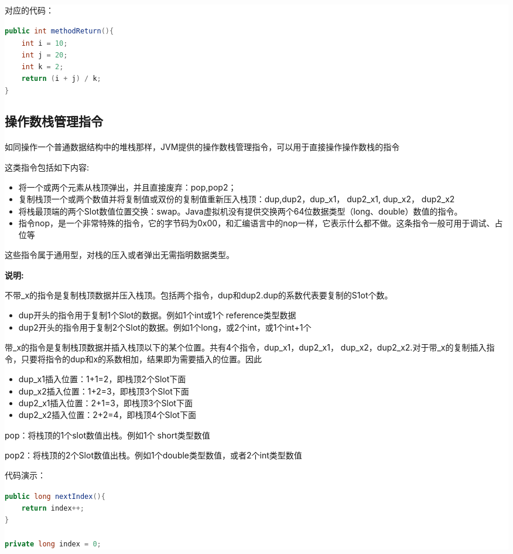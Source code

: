 对应的代码：

```java
public int methodReturn(){
    int i = 10;
    int j = 20;
    int k = 2;
    return (i + j) / k;
}
```

## 操作数栈管理指令

如同操作一个普通数据结构中的堆栈那样，JVM提供的操作数栈管理指令，可以用于直接操作操作数栈的指令

这类指令包括如下内容:

- 将一个或两个元素从栈顶弹出，并且直接废弃：pop,pop2；
- 复制栈顶一个或两个数值并将复制值或双份的复制值重新压入栈顶：dup,dup2，dup_x1， dup2_x1, dup_x2， dup2_x2
- 将栈最顶端的两个Slot数值位置交换：swap。Java虚拟机没有提供交换两个64位数据类型（long、double）数值的指令。
- 指令nop，是一个非常特殊的指令，它的字节码为0x00，和汇编语言中的nop一样，它表示什么都不做。这条指令一般可用于调试、占位等

这些指令属于通用型，对栈的压入或者弹出无需指明数据类型。

**说明:**

不带_x的指令是复制栈顶数据并压入栈顶。包括两个指令，dup和dup2.dup的系数代表要复制的S1ot个数。

- dup开头的指令用于复制1个Slot的数据。例如1个int或1个 reference类型数据
- dup2开头的指令用于复制2个Slot的数据。例如1个long，或2个int，或1个int+1个

带_x的指令是复制栈顶数据并插入栈顶以下的某个位置。共有4个指令，dup_x1，dup2_x1， dup_x2，dup2_x2.对于带_x的复制插入指令，只要将指令的dup和x的系数相加，结果即为需要插入的位置。因此

- dup_x1插入位置：1+1=2，即栈顶2个Slot下面
- dup_x2插入位置：1+2=3，即栈顶3个Slot下面
- dup2_x1插入位置：2+1=3，即栈顶3个Slot下面
- dup2_x2插入位置：2+2=4，即栈顶4个Slot下面

pop：将栈顶的1个slot数值出栈。例如1个 short类型数值

pop2：将栈顶的2个Slot数值出栈。例如1个double类型数值，或者2个int类型数值

代码演示：

```java
public long nextIndex(){
    return index++;
}

private long index = 0;
```
